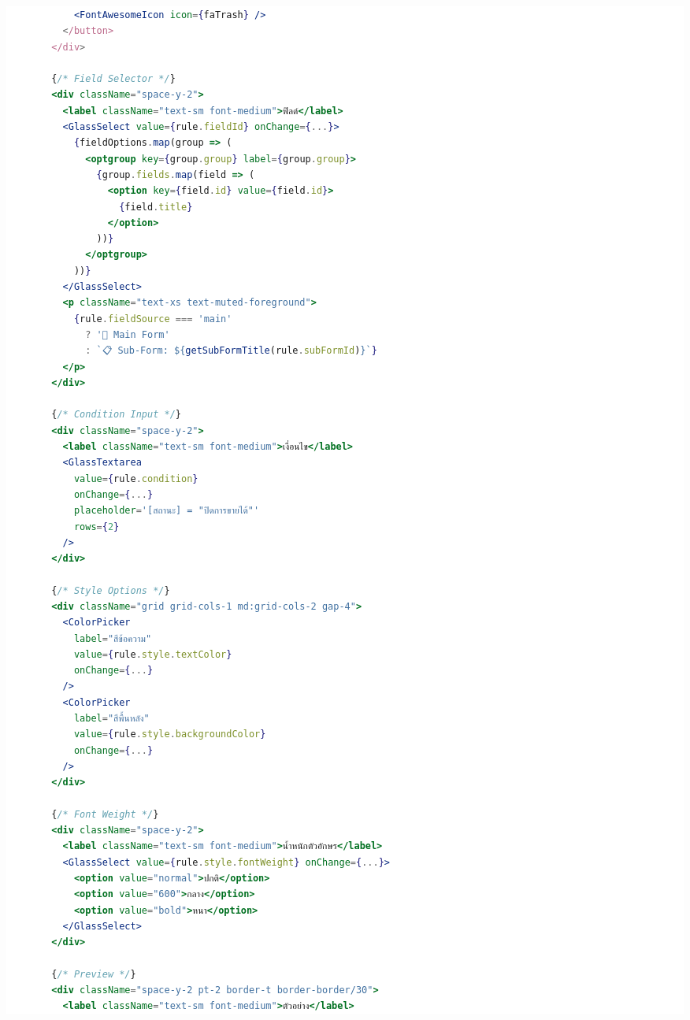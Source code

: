 ```jsx
            <FontAwesomeIcon icon={faTrash} />
          </button>
        </div>

        {/* Field Selector */}
        <div className="space-y-2">
          <label className="text-sm font-medium">ฟิลด์</label>
          <GlassSelect value={rule.fieldId} onChange={...}>
            {fieldOptions.map(group => (
              <optgroup key={group.group} label={group.group}>
                {group.fields.map(field => (
                  <option key={field.id} value={field.id}>
                    {field.title}
                  </option>
                ))}
              </optgroup>
            ))}
          </GlassSelect>
          <p className="text-xs text-muted-foreground">
            {rule.fieldSource === 'main'
              ? '📄 Main Form'
              : `📋 Sub-Form: ${getSubFormTitle(rule.subFormId)}`}
          </p>
        </div>

        {/* Condition Input */}
        <div className="space-y-2">
          <label className="text-sm font-medium">เงื่อนไข</label>
          <GlassTextarea
            value={rule.condition}
            onChange={...}
            placeholder='[สถานะ] = "ปิดการขายได้"'
            rows={2}
          />
        </div>

        {/* Style Options */}
        <div className="grid grid-cols-1 md:grid-cols-2 gap-4">
          <ColorPicker
            label="สีข้อความ"
            value={rule.style.textColor}
            onChange={...}
          />
          <ColorPicker
            label="สีพื้นหลัง"
            value={rule.style.backgroundColor}
            onChange={...}
          />
        </div>

        {/* Font Weight */}
        <div className="space-y-2">
          <label className="text-sm font-medium">น้ำหนักตัวอักษร</label>
          <GlassSelect value={rule.style.fontWeight} onChange={...}>
            <option value="normal">ปกติ</option>
            <option value="600">กลาง</option>
            <option value="bold">หนา</option>
          </GlassSelect>
        </div>

        {/* Preview */}
        <div className="space-y-2 pt-2 border-t border-border/30">
          <label className="text-sm font-medium">ตัวอย่าง</label>
```